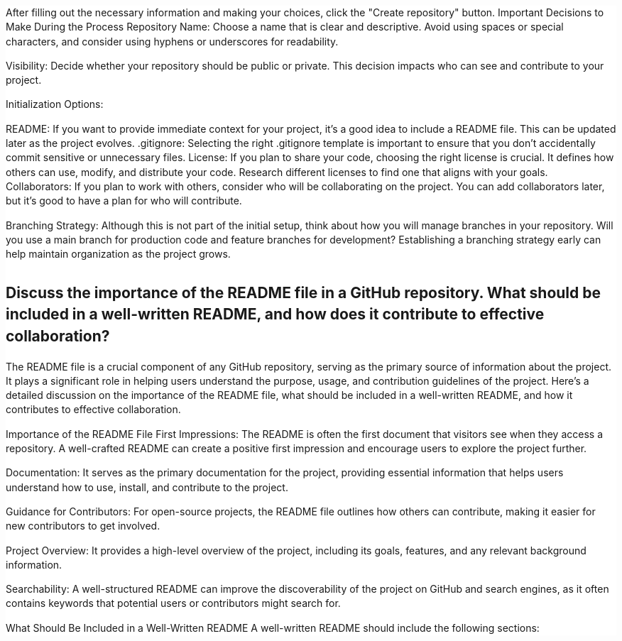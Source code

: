 After filling out the necessary information and making your choices, click the "Create repository" button.
Important Decisions to Make During the Process
Repository Name: Choose a name that is clear and descriptive. Avoid using spaces or special characters, and consider using hyphens or underscores for readability.

Visibility: Decide whether your repository should be public or private. This decision impacts who can see and contribute to your project.

Initialization Options:

README: If you want to provide immediate context for your project, it’s a good idea to include a README file. This can be updated later as the project evolves.
.gitignore: Selecting the right .gitignore template is important to ensure that you don’t accidentally commit sensitive or unnecessary files.
License: If you plan to share your code, choosing the right license is crucial. It defines how others can use, modify, and distribute your code. Research different licenses to find one that aligns with your goals.
Collaborators: If you plan to work with others, consider who will be collaborating on the project. You can add collaborators later, but it’s good to have a plan for who will contribute.

Branching Strategy: Although this is not part of the initial setup, think about how you will manage branches in your repository. Will you use a main branch for production code and feature branches for development? Establishing a branching strategy early can help maintain organization as the project grows.



## Discuss the importance of the README file in a GitHub repository. What should be included in a well-written README, and how does it contribute to effective collaboration?
The README file is a crucial component of any GitHub repository, serving as the primary source of information about the project. It plays a significant role in helping users understand the purpose, usage, and contribution guidelines of the project. Here’s a detailed discussion on the importance of the README file, what should be included in a well-written README, and how it contributes to effective collaboration.

Importance of the README File
First Impressions: The README is often the first document that visitors see when they access a repository. A well-crafted README can create a positive first impression and encourage users to explore the project further.

Documentation: It serves as the primary documentation for the project, providing essential information that helps users understand how to use, install, and contribute to the project.

Guidance for Contributors: For open-source projects, the README file outlines how others can contribute, making it easier for new contributors to get involved.

Project Overview: It provides a high-level overview of the project, including its goals, features, and any relevant background information.

Searchability: A well-structured README can improve the discoverability of the project on GitHub and search engines, as it often contains keywords that potential users or contributors might search for.

What Should Be Included in a Well-Written README
A well-written README should include the following sections:
